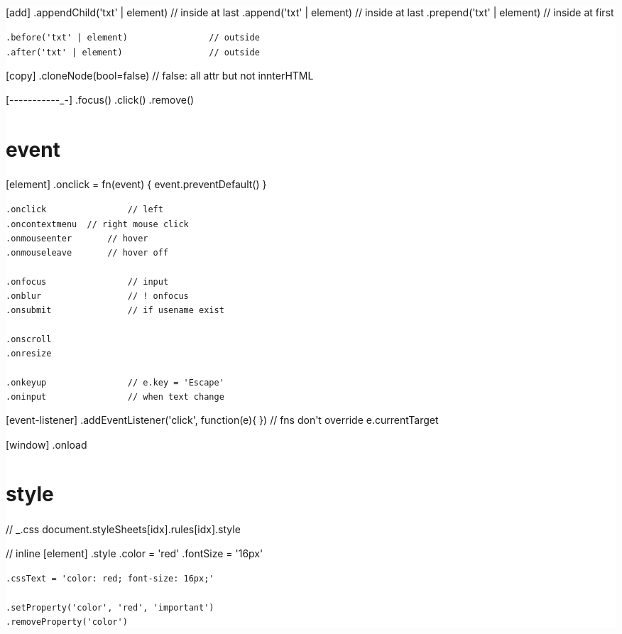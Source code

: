 [add]
	.appendChild('txt' | element)		// inside at last
	.append('txt' | element)				// inside at last
	.prepend('txt' | element)				// inside at first

	.before('txt' | element)				// outside
	.after('txt' | element)					// outside

[copy]
	.cloneNode(bool=false)			// false: all attr but not innterHTML

[-_-_-_-_-_-_-_-_-_-_-_-]
	.focus()
	.click()
	.remove()

# event
[element]
	.onclick = fn(event) { event.preventDefault() }

	.onclick				// left
	.oncontextmenu	// right mouse click
	.onmouseenter		// hover
	.onmouseleave		// hover off

	.onfocus				// input
	.onblur					// ! onfocus
	.onsubmit				// if usename exist

	.onscroll
	.onresize

	.onkeyup				// e.key = 'Escape'
	.oninput				// when text change

[event-listener]
	.addEventListener('click', function(e){ })		// fns don't override
	e.currentTarget

[window]
	.onload

# style
// _.css
	document.styleSheets[idx].rules[idx].style

// inline
[element] .style
	.color = 'red'
	.fontSize = '16px'

	.cssText = 'color: red; font-size: 16px;'

	.setProperty('color', 'red', 'important')
	.removeProperty('color')
